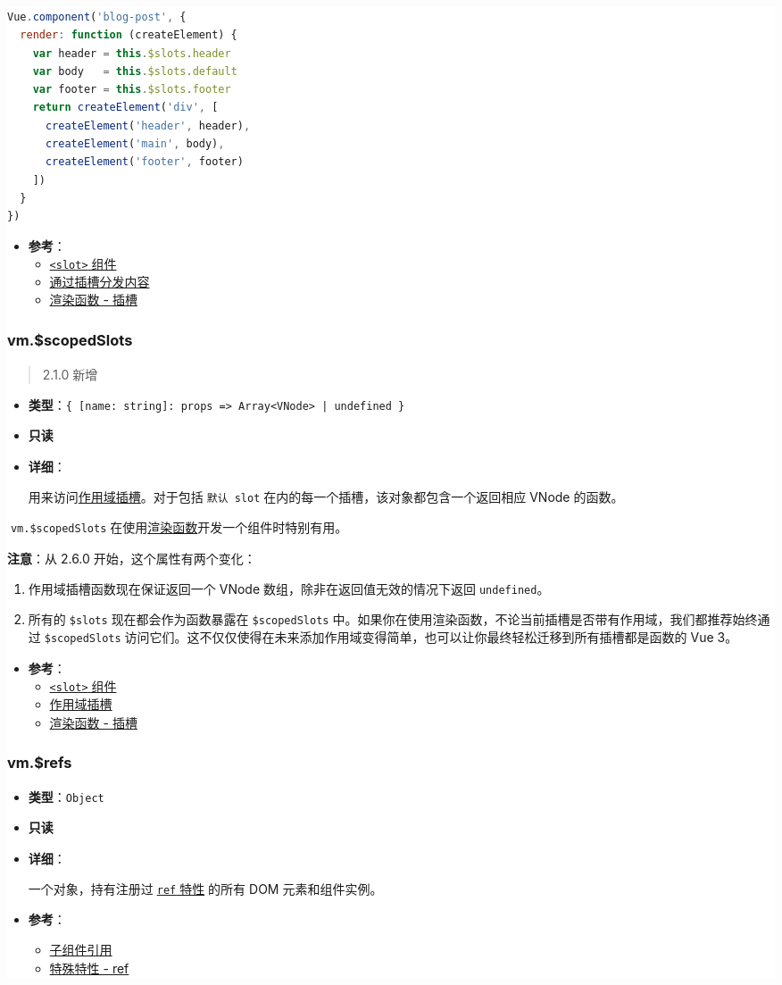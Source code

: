   ```js
  Vue.component('blog-post', {
    render: function (createElement) {
      var header = this.$slots.header
      var body   = this.$slots.default
      var footer = this.$slots.footer
      return createElement('div', [
        createElement('header', header),
        createElement('main', body),
        createElement('footer', footer)
      ])
    }
  })
  ```

- **参考**：
  - [`<slot>` 组件](#slot)
  - [通过插槽分发内容](../guide/components.html#通过插槽分发内容)
  - [渲染函数 - 插槽](../guide/render-function.html#插槽)

### vm.$scopedSlots

> 2.1.0 新增

- **类型**：`{ [name: string]: props => Array<VNode> | undefined }`

- **只读**

- **详细**：

  用来访问[作用域插槽](../guide/components-slots.html#作用域插槽)。对于包括 `默认 slot` 在内的每一个插槽，该对象都包含一个返回相应 VNode 的函数。

  `vm.$scopedSlots` 在使用[渲染函数](../guide/render-function.html)开发一个组件时特别有用。

  **注意**：从 2.6.0 开始，这个属性有两个变化：

  1. 作用域插槽函数现在保证返回一个 VNode 数组，除非在返回值无效的情况下返回 `undefined`。

  2. 所有的 `$slots` 现在都会作为函数暴露在 `$scopedSlots` 中。如果你在使用渲染函数，不论当前插槽是否带有作用域，我们都推荐始终通过 `$scopedSlots` 访问它们。这不仅仅使得在未来添加作用域变得简单，也可以让你最终轻松迁移到所有插槽都是函数的 Vue 3。

- **参考**：
  - [`<slot>` 组件](#slot)
  - [作用域插槽](../guide/components-slots.html#作用域插槽)
  - [渲染函数 - 插槽](../guide/render-function.html#插槽)

### vm.$refs

- **类型**：`Object`

- **只读**

- **详细**：

  一个对象，持有注册过 [`ref` 特性](#ref) 的所有 DOM 元素和组件实例。

- **参考**：
  - [子组件引用](../guide/components-edge-cases.html#访问子组件实例或子元素)
  - [特殊特性 - ref](#ref)
